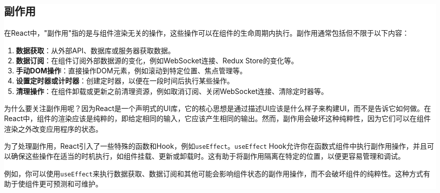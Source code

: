 ## 副作用

在React中，"副作用"指的是与组件渲染无关的操作，这些操作可以在组件的生命周期内执行。副作用通常包括但不限于以下内容：

1. **数据获取**：从外部API、数据库或服务器获取数据。
2. **数据订阅**：在组件订阅外部数据源的变化，例如WebSocket连接、Redux Store的变化等。
3. **手动DOM操作**：直接操作DOM元素，例如滚动到特定位置、焦点管理等。
4. **设置定时器或计时器**：创建定时器，以便在一段时间后执行某些操作。
5. **清理操作**：在组件卸载或更新之前清理资源，例如取消订阅、关闭WebSocket连接、清除定时器等。

为什么要关注副作用呢？因为React是一个声明式的UI库，它的核心思想是通过描述UI应该是什么样子来构建UI，而不是告诉它如何做。在React中，组件的渲染应该是纯粹的，即给定相同的输入，它应该产生相同的输出。然而，副作用会破坏这种纯粹性，因为它们可以在组件渲染之外改变应用程序的状态。

为了处理副作用，React引入了一些特殊的函数和Hook，例如`useEffect`。`useEffect` Hook允许你在函数式组件中执行副作用操作，并且可以确保这些操作在适当的时机执行，如组件挂载、更新或卸载时。这有助于将副作用隔离在特定的位置，以便更容易管理和调试。

例如，你可以使用`useEffect`来执行数据获取、数据订阅和其他可能会影响组件状态的副作用操作，而不会破坏组件的纯粹性。这种方式有助于使组件更可预测和可维护。
